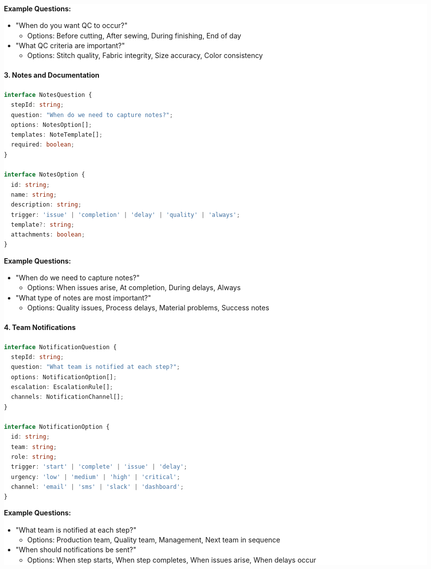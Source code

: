 **Example Questions:**
- "When do you want QC to occur?"
  - Options: Before cutting, After sewing, During finishing, End of day
- "What QC criteria are important?"
  - Options: Stitch quality, Fabric integrity, Size accuracy, Color consistency

#### 3. Notes and Documentation
```typescript
interface NotesQuestion {
  stepId: string;
  question: "When do we need to capture notes?";
  options: NotesOption[];
  templates: NoteTemplate[];
  required: boolean;
}

interface NotesOption {
  id: string;
  name: string;
  description: string;
  trigger: 'issue' | 'completion' | 'delay' | 'quality' | 'always';
  template?: string;
  attachments: boolean;
}
```

**Example Questions:**
- "When do we need to capture notes?"
  - Options: When issues arise, At completion, During delays, Always
- "What type of notes are most important?"
  - Options: Quality issues, Process delays, Material problems, Success notes

#### 4. Team Notifications
```typescript
interface NotificationQuestion {
  stepId: string;
  question: "What team is notified at each step?";
  options: NotificationOption[];
  escalation: EscalationRule[];
  channels: NotificationChannel[];
}

interface NotificationOption {
  id: string;
  team: string;
  role: string;
  trigger: 'start' | 'complete' | 'issue' | 'delay';
  urgency: 'low' | 'medium' | 'high' | 'critical';
  channel: 'email' | 'sms' | 'slack' | 'dashboard';
}
```

**Example Questions:**
- "What team is notified at each step?"
  - Options: Production team, Quality team, Management, Next team in sequence
- "When should notifications be sent?"
  - Options: When step starts, When step completes, When issues arise, When delays occur
